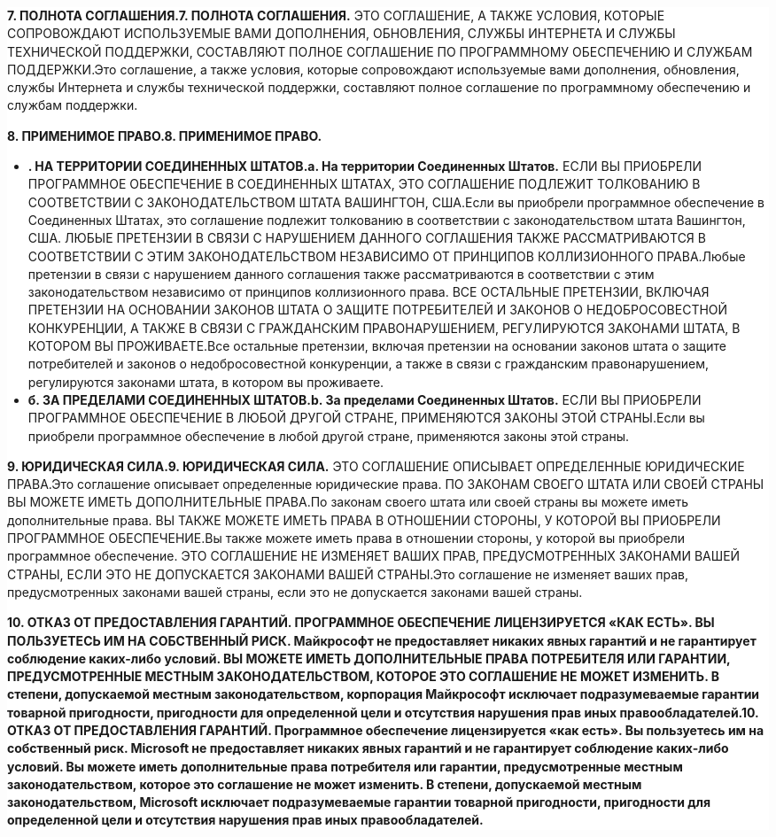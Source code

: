 <span data-ttu-id="12b15-163">**7.    ПОЛНОТА СОГЛАШЕНИЯ.**</span><span class="sxs-lookup"><span data-stu-id="12b15-163">**7.    ПОЛНОТА СОГЛАШЕНИЯ.**</span></span> <span data-ttu-id="12b15-164">ЭТО СОГЛАШЕНИЕ, А ТАКЖЕ УСЛОВИЯ, КОТОРЫЕ СОПРОВОЖДАЮТ ИСПОЛЬЗУЕМЫЕ ВАМИ ДОПОЛНЕНИЯ, ОБНОВЛЕНИЯ, СЛУЖБЫ ИНТЕРНЕТА И СЛУЖБЫ ТЕХНИЧЕСКОЙ ПОДДЕРЖКИ, СОСТАВЛЯЮТ ПОЛНОЕ СОГЛАШЕНИЕ ПО ПРОГРАММНОМУ ОБЕСПЕЧЕНИЮ И СЛУЖБАМ ПОДДЕРЖКИ.</span><span class="sxs-lookup"><span data-stu-id="12b15-164">Это соглашение, а также условия, которые сопровождают используемые вами дополнения, обновления, службы Интернета и службы технической поддержки, составляют полное соглашение по программному обеспечению и службам поддержки.</span></span>

<span data-ttu-id="12b15-165">**8.    ПРИМЕНИМОЕ ПРАВО.**</span><span class="sxs-lookup"><span data-stu-id="12b15-165">**8.    ПРИМЕНИМОЕ ПРАВО.**</span></span>

-   <span data-ttu-id="12b15-166">**.    НА ТЕРРИТОРИИ СОЕДИНЕННЫХ ШТАТОВ.**</span><span class="sxs-lookup"><span data-stu-id="12b15-166">**a.    На территории Соединенных Штатов.**</span></span> <span data-ttu-id="12b15-167">ЕСЛИ ВЫ ПРИОБРЕЛИ ПРОГРАММНОЕ ОБЕСПЕЧЕНИЕ В СОЕДИНЕННЫХ ШТАТАХ, ЭТО СОГЛАШЕНИЕ ПОДЛЕЖИТ ТОЛКОВАНИЮ В СООТВЕТСТВИИ С ЗАКОНОДАТЕЛЬСТВОМ ШТАТА ВАШИНГТОН, США.</span><span class="sxs-lookup"><span data-stu-id="12b15-167">Если вы приобрели программное обеспечение в Соединенных Штатах, это соглашение подлежит толкованию в соответствии с законодательством штата Вашингтон, США.</span></span> <span data-ttu-id="12b15-168">ЛЮБЫЕ ПРЕТЕНЗИИ В СВЯЗИ С НАРУШЕНИЕМ ДАННОГО СОГЛАШЕНИЯ ТАКЖЕ РАССМАТРИВАЮТСЯ В СООТВЕТСТВИИ С ЭТИМ ЗАКОНОДАТЕЛЬСТВОМ НЕЗАВИСИМО ОТ ПРИНЦИПОВ КОЛЛИЗИОННОГО ПРАВА.</span><span class="sxs-lookup"><span data-stu-id="12b15-168">Любые претензии в связи с нарушением данного соглашения также рассматриваются в соответствии с этим законодательством независимо от принципов коллизионного права.</span></span> <span data-ttu-id="12b15-169">ВСЕ ОСТАЛЬНЫЕ ПРЕТЕНЗИИ, ВКЛЮЧАЯ ПРЕТЕНЗИИ НА ОСНОВАНИИ ЗАКОНОВ ШТАТА О ЗАЩИТЕ ПОТРЕБИТЕЛЕЙ И ЗАКОНОВ О НЕДОБРОСОВЕСТНОЙ КОНКУРЕНЦИИ, А ТАКЖЕ В СВЯЗИ С ГРАЖДАНСКИМ ПРАВОНАРУШЕНИЕМ, РЕГУЛИРУЮТСЯ ЗАКОНАМИ ШТАТА, В КОТОРОМ ВЫ ПРОЖИВАЕТЕ.</span><span class="sxs-lookup"><span data-stu-id="12b15-169">Все остальные претензии, включая претензии на основании законов штата о защите потребителей и законов о недобросовестной конкуренции, а также в связи с гражданским правонарушением, регулируются законами штата, в котором вы проживаете.</span></span>
-   <span data-ttu-id="12b15-170">**б.    ЗА ПРЕДЕЛАМИ СОЕДИНЕННЫХ ШТАТОВ.**</span><span class="sxs-lookup"><span data-stu-id="12b15-170">**b.    За пределами Соединенных Штатов.**</span></span> <span data-ttu-id="12b15-171">ЕСЛИ ВЫ ПРИОБРЕЛИ ПРОГРАММНОЕ ОБЕСПЕЧЕНИЕ В ЛЮБОЙ ДРУГОЙ СТРАНЕ, ПРИМЕНЯЮТСЯ ЗАКОНЫ ЭТОЙ СТРАНЫ.</span><span class="sxs-lookup"><span data-stu-id="12b15-171">Если вы приобрели программное обеспечение в любой другой стране, применяются законы этой страны.</span></span>

<span data-ttu-id="12b15-172">**9.    ЮРИДИЧЕСКАЯ СИЛА.**</span><span class="sxs-lookup"><span data-stu-id="12b15-172">**9.    ЮРИДИЧЕСКАЯ СИЛА.**</span></span> <span data-ttu-id="12b15-173">ЭТО СОГЛАШЕНИЕ ОПИСЫВАЕТ ОПРЕДЕЛЕННЫЕ ЮРИДИЧЕСКИЕ ПРАВА.</span><span class="sxs-lookup"><span data-stu-id="12b15-173">Это соглашение описывает определенные юридические права.</span></span> <span data-ttu-id="12b15-174">ПО ЗАКОНАМ СВОЕГО ШТАТА ИЛИ СВОЕЙ СТРАНЫ ВЫ МОЖЕТЕ ИМЕТЬ ДОПОЛНИТЕЛЬНЫЕ ПРАВА.</span><span class="sxs-lookup"><span data-stu-id="12b15-174">По законам своего штата или своей страны вы можете иметь дополнительные права.</span></span> <span data-ttu-id="12b15-175">ВЫ ТАКЖЕ МОЖЕТЕ ИМЕТЬ ПРАВА В ОТНОШЕНИИ СТОРОНЫ, У КОТОРОЙ ВЫ ПРИОБРЕЛИ ПРОГРАММНОЕ ОБЕСПЕЧЕНИЕ.</span><span class="sxs-lookup"><span data-stu-id="12b15-175">Вы также можете иметь права в отношении стороны, у которой вы приобрели программное обеспечение.</span></span> <span data-ttu-id="12b15-176">ЭТО СОГЛАШЕНИЕ НЕ ИЗМЕНЯЕТ ВАШИХ ПРАВ, ПРЕДУСМОТРЕННЫХ ЗАКОНАМИ ВАШЕЙ СТРАНЫ, ЕСЛИ ЭТО НЕ ДОПУСКАЕТСЯ ЗАКОНАМИ ВАШЕЙ СТРАНЫ.</span><span class="sxs-lookup"><span data-stu-id="12b15-176">Это соглашение не изменяет ваших прав, предусмотренных законами вашей страны, если это не допускается законами вашей страны.</span></span>

<span data-ttu-id="12b15-177">**10.  ОТКАЗ ОТ ПРЕДОСТАВЛЕНИЯ ГАРАНТИЙ. ПРОГРАММНОЕ ОБЕСПЕЧЕНИЕ ЛИЦЕНЗИРУЕТСЯ «КАК ЕСТЬ». ВЫ ПОЛЬЗУЕТЕСЬ ИМ НА СОБСТВЕННЫЙ РИСК. Майкрософт не предоставляет никаких явных гарантий и не гарантирует соблюдение каких-либо условий. ВЫ МОЖЕТЕ ИМЕТЬ ДОПОЛНИТЕЛЬНЫЕ ПРАВА ПОТРЕБИТЕЛЯ ИЛИ ГАРАНТИИ, ПРЕДУСМОТРЕННЫЕ МЕСТНЫМ ЗАКОНОДАТЕЛЬСТВОМ, КОТОРОЕ ЭТО СОГЛАШЕНИЕ НЕ МОЖЕТ ИЗМЕНИТЬ. В степени, допускаемой местным законодательством, корпорация Майкрософт исключает подразумеваемые гарантии товарной пригодности, пригодности для определенной цели и отсутствия нарушения прав иных правообладателей.**</span><span class="sxs-lookup"><span data-stu-id="12b15-177">**10.  ОТКАЗ ОТ ПРЕДОСТАВЛЕНИЯ ГАРАНТИЙ. Программное обеспечение лицензируется «как есть». Вы пользуетесь им на собственный риск. Microsoft не предоставляет никаких явных гарантий и не гарантирует соблюдение каких-либо условий. Вы можете иметь дополнительные права потребителя или гарантии, предусмотренные местным законодательством, которое это соглашение не может изменить. В степени, допускаемой местным законодательством, Microsoft исключает подразумеваемые гарантии товарной пригодности, пригодности для определенной цели и отсутствия нарушения прав иных правообладателей.**</span></span>

